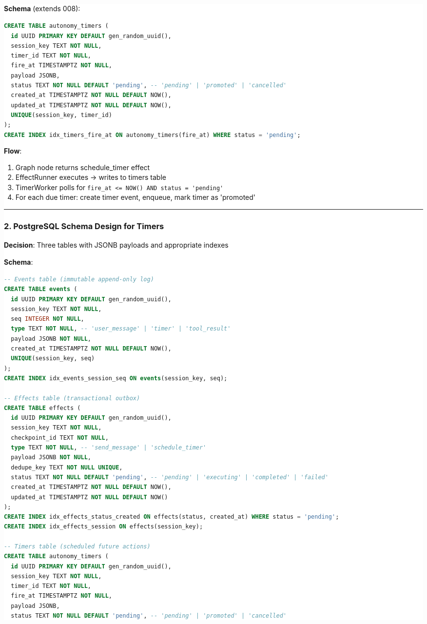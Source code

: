 **Schema** (extends 008):
```sql
CREATE TABLE autonomy_timers (
  id UUID PRIMARY KEY DEFAULT gen_random_uuid(),
  session_key TEXT NOT NULL,
  timer_id TEXT NOT NULL,
  fire_at TIMESTAMPTZ NOT NULL,
  payload JSONB,
  status TEXT NOT NULL DEFAULT 'pending', -- 'pending' | 'promoted' | 'cancelled'
  created_at TIMESTAMPTZ NOT NULL DEFAULT NOW(),
  updated_at TIMESTAMPTZ NOT NULL DEFAULT NOW(),
  UNIQUE(session_key, timer_id)
);
CREATE INDEX idx_timers_fire_at ON autonomy_timers(fire_at) WHERE status = 'pending';
```

**Flow**:
1. Graph node returns schedule_timer effect
2. EffectRunner executes → writes to timers table
3. TimerWorker polls for `fire_at <= NOW() AND status = 'pending'`
4. For each due timer: create timer event, enqueue, mark timer as 'promoted'

---

### 2. PostgreSQL Schema Design for Timers

**Decision**: Three tables with JSONB payloads and appropriate indexes

**Schema**:

```sql
-- Events table (immutable append-only log)
CREATE TABLE events (
  id UUID PRIMARY KEY DEFAULT gen_random_uuid(),
  session_key TEXT NOT NULL,
  seq INTEGER NOT NULL,
  type TEXT NOT NULL, -- 'user_message' | 'timer' | 'tool_result'
  payload JSONB NOT NULL,
  created_at TIMESTAMPTZ NOT NULL DEFAULT NOW(),
  UNIQUE(session_key, seq)
);
CREATE INDEX idx_events_session_seq ON events(session_key, seq);

-- Effects table (transactional outbox)
CREATE TABLE effects (
  id UUID PRIMARY KEY DEFAULT gen_random_uuid(),
  session_key TEXT NOT NULL,
  checkpoint_id TEXT NOT NULL,
  type TEXT NOT NULL, -- 'send_message' | 'schedule_timer'
  payload JSONB NOT NULL,
  dedupe_key TEXT NOT NULL UNIQUE,
  status TEXT NOT NULL DEFAULT 'pending', -- 'pending' | 'executing' | 'completed' | 'failed'
  created_at TIMESTAMPTZ NOT NULL DEFAULT NOW(),
  updated_at TIMESTAMPTZ NOT NULL DEFAULT NOW()
);
CREATE INDEX idx_effects_status_created ON effects(status, created_at) WHERE status = 'pending';
CREATE INDEX idx_effects_session ON effects(session_key);

-- Timers table (scheduled future actions)
CREATE TABLE autonomy_timers (
  id UUID PRIMARY KEY DEFAULT gen_random_uuid(),
  session_key TEXT NOT NULL,
  timer_id TEXT NOT NULL,
  fire_at TIMESTAMPTZ NOT NULL,
  payload JSONB,
  status TEXT NOT NULL DEFAULT 'pending', -- 'pending' | 'promoted' | 'cancelled'
```